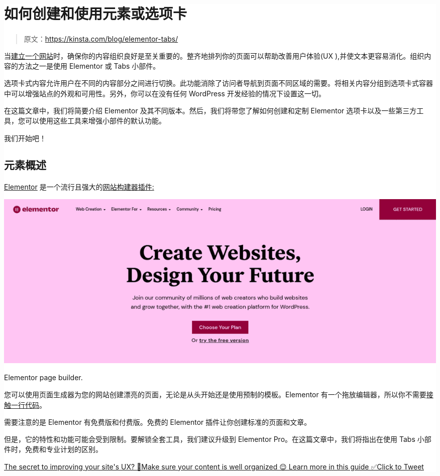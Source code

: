 # 如何创建和使用元素或选项卡

> 原文：<https://kinsta.com/blog/elementor-tabs/>

当[建立一个网站](https://kinsta.com/blog/website-design-software/)时，确保你的内容组织良好是至关重要的。整齐地排列你的页面可以帮助改善用户体验(UX ),并使文本更容易消化。组织内容的方法之一是使用 Elementor 或 Tabs 小部件。

选项卡式内容允许用户在不同的内容部分之间进行切换。此功能消除了访问者导航到页面不同区域的需要。将相关内容分组到选项卡式容器中可以增强站点的外观和可用性。另外，你可以在没有任何 WordPress 开发经验的情况下设置这一切。

在这篇文章中，我们将简要介绍 Elementor 及其不同版本。然后，我们将带您了解如何创建和定制 Elementor 选项卡以及一些第三方工具，您可以使用这些工具来增强小部件的默认功能。

我们开始吧！

## 元素概述

[Elementor](https://elementor.com/) 是一个流行且强大的[网站构建器插件:](https://kinsta.com/blog/divi-vs-elementor/)

![Elementor plugin homepage](img/bec91142c55a02f51e19c54bcaa38a9b.png)

Elementor page builder.



您可以使用页面生成器为您的网站创建漂亮的页面，无论是从头开始还是使用预制的模板。Elementor 有一个拖放编辑器，所以你不需要[接触一行代码](https://kinsta.com/blog/wordpress-page-builders/)。









需要注意的是 Elementor 有免费版和付费版。免费的 Elementor 插件让你创建标准的页面和文章。

但是，它的特性和功能可能会受到限制。要解锁全套工具，我们建议升级到 Elementor Pro。在这篇文章中，我们将指出在使用 Tabs 小部件时，免费和专业计划的区别。

[The secret to improving your site's UX? 👀Make sure your content is well organized 😌 Learn more in this guide ✅Click to Tweet](https://twitter.com/intent/tweet?url=https%3A%2F%2Fkinsta.com%2Fblog%2Felementor-tabs%2F&via=kinsta&text=The+secret+to+improving+your+site%27s+UX%3F+%F0%9F%91%80Make+sure+your+content+is+well+organized+%F0%9F%98%8C+Learn+more+in+this+guide+%E2%9C%85&hashtags=Elementor%2CUX)
